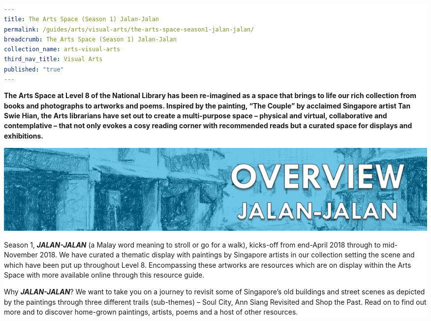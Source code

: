 ```yaml
---
title: The Arts Space (Season 1) Jalan-Jalan
permalink: /guides/arts/visual-arts/the-arts-space-season1-jalan-jalan/
breadcrumb: The Arts Space (Season 1) Jalan-Jalan
collection_name: arts-visual-arts
third_nav_title: Visual Arts
published: "true"
---
```

**The Arts Space at Level 8 of the National Library has been re-imagined as a space that brings to life our rich collection from books and photographs to artworks and poems. Inspired by the painting, “The Couple” by acclaimed Singapore artist Tan Swie Hian, the Arts librarians have set out to create a multi-purpose space – physical and virtual, collaborative and contemplative – that not only evokes a cosy reading corner with recommended reads but a curated space for displays and exhibitions.**


![Overview Image](/images/arts/visualarts/V2_OVERVIEW.png)


Season 1, **_JALAN-JALAN_** (a Malay word meaning to stroll or go for a walk), kicks-off from end-April 2018 through to mid-November 2018. We have curated a thematic display with paintings by Singapore artists in our collection setting the scene and which have been put up throughout Level 8. Encompassing these artworks are resources which are on display within the Arts Space with more available online through this resource guide.

Why **_JALAN-JALAN_**? We want to take you on a journey to revisit some of Singapore’s old buildings and street scenes as depicted by the paintings through three different trails (sub-themes) – Soul City, Ann Siang Revisited and Shop the Past. Read on to find out more and to discover home-grown paintings, artists, poems and a host of other resources.

